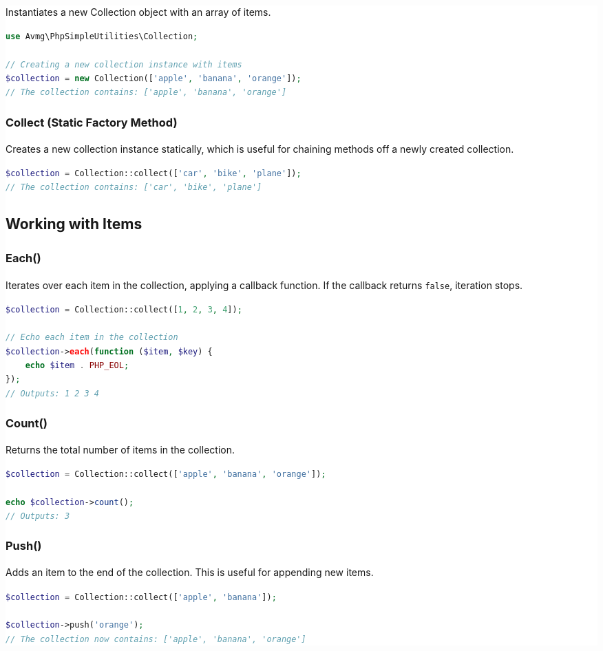 Instantiates a new Collection object with an array of items.

```php
use Avmg\PhpSimpleUtilities\Collection;

// Creating a new collection instance with items
$collection = new Collection(['apple', 'banana', 'orange']);
// The collection contains: ['apple', 'banana', 'orange']
```


### Collect (Static Factory Method)

Creates a new collection instance statically, which is useful for chaining methods off a newly created collection.

```php
$collection = Collection::collect(['car', 'bike', 'plane']);
// The collection contains: ['car', 'bike', 'plane']
```


## Working with Items
### Each()

Iterates over each item in the collection, applying a callback function. If the callback returns `false`, iteration stops.

```php
$collection = Collection::collect([1, 2, 3, 4]);

// Echo each item in the collection
$collection->each(function ($item, $key) {
    echo $item . PHP_EOL;
});
// Outputs: 1 2 3 4
```


### Count()

Returns the total number of items in the collection.

```php
$collection = Collection::collect(['apple', 'banana', 'orange']);

echo $collection->count();
// Outputs: 3
```


### Push()

Adds an item to the end of the collection. This is useful for appending new items.

```php
$collection = Collection::collect(['apple', 'banana']);

$collection->push('orange');
// The collection now contains: ['apple', 'banana', 'orange']
```
